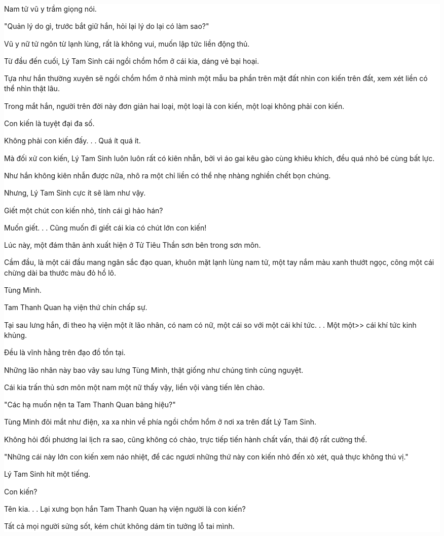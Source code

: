 Nam tử vũ y trầm giọng nói.

"Quản lý do gì, trước bắt giữ hắn, hỏi lại lý do lại có làm sao?"

Vũ y nữ tử ngôn từ lạnh lùng, rất là không vui, muốn lập tức liền động thủ.

Từ đầu đến cuối, Lý Tam Sinh cái ngồi chồm hổm ở cái kia, dáng vẻ bại hoại.

Tựa như hắn thường xuyên sẽ ngồi chồm hổm ở nhà mình một mẫu ba phần trên mặt đất nhìn con kiến trên đất, xem xét liền có thể nhìn thật lâu.

Trong mắt hắn, người trên đời này đơn giản hai loại, một loại là con kiến, một loại không phải con kiến.

Con kiến là tuyệt đại đa số.

Không phải con kiến đấy. . . Quá ít quá ít.

Mà đối xử con kiến, Lý Tam Sinh luôn luôn rất có kiên nhẫn, bởi vì áo gai kêu gào cùng khiêu khích, đều quá nhỏ bé cùng bất lực.

Như hắn không kiên nhẫn được nữa, nhô ra một chỉ liền có thể nhẹ nhàng nghiền chết bọn chúng.

Nhưng, Lý Tam Sinh cực ít sẽ làm như vậy.

Giết một chút con kiến nhỏ, tính cái gì hảo hán?

Muốn giết. . . Cũng muốn đi giết cái kia có chút lớn con kiến!

Lúc này, một đám thân ảnh xuất hiện ở Tử Tiêu Thần sơn bên trong sơn môn.

Cầm đầu, là một cái đầu mang ngân sắc đạo quan, khuôn mặt lạnh lùng nam tử, một tay nắm màu xanh thướt ngọc, cõng một cái chừng dài ba thước màu đỏ hồ lô.

Tùng Minh.

Tam Thanh Quan hạ viện thứ chín chấp sự.

Tại sau lưng hắn, đi theo hạ viện một ít lão nhân, có nam có nữ, một cái so với một cái khí tức. . . Một một>> cái khí tức kinh khủng.

Đều là vĩnh hằng trên đạo đồ tồn tại.

Những lão nhân này bao vây sau lưng Tùng Minh, thật giống như chúng tinh củng nguyệt.

Cái kia trấn thủ sơn môn một nam một nữ thấy vậy, liền vội vàng tiến lên chào.

"Các hạ muốn nện ta Tam Thanh Quan bảng hiệu?"

Tùng Minh đôi mắt như điện, xa xa nhìn về phía ngồi chồm hổm ở nơi xa trên đất Lý Tam Sinh.

Không hỏi đối phương lai lịch ra sao, cũng không có chào, trực tiếp tiến hành chất vấn, thái độ rất cường thế.

"Những cái này lớn con kiến xem náo nhiệt, để các ngươi những thứ này con kiến nhỏ đến xò xét, quả thực không thú vị."

Lý Tam Sinh hít một tiếng.

Con kiến?

Tên kia. . . Lại xưng bọn hắn Tam Thanh Quan hạ viện người là con kiến?

Tất cả mọi người sửng sốt, kém chút không dám tin tưởng lỗ tai mình.
